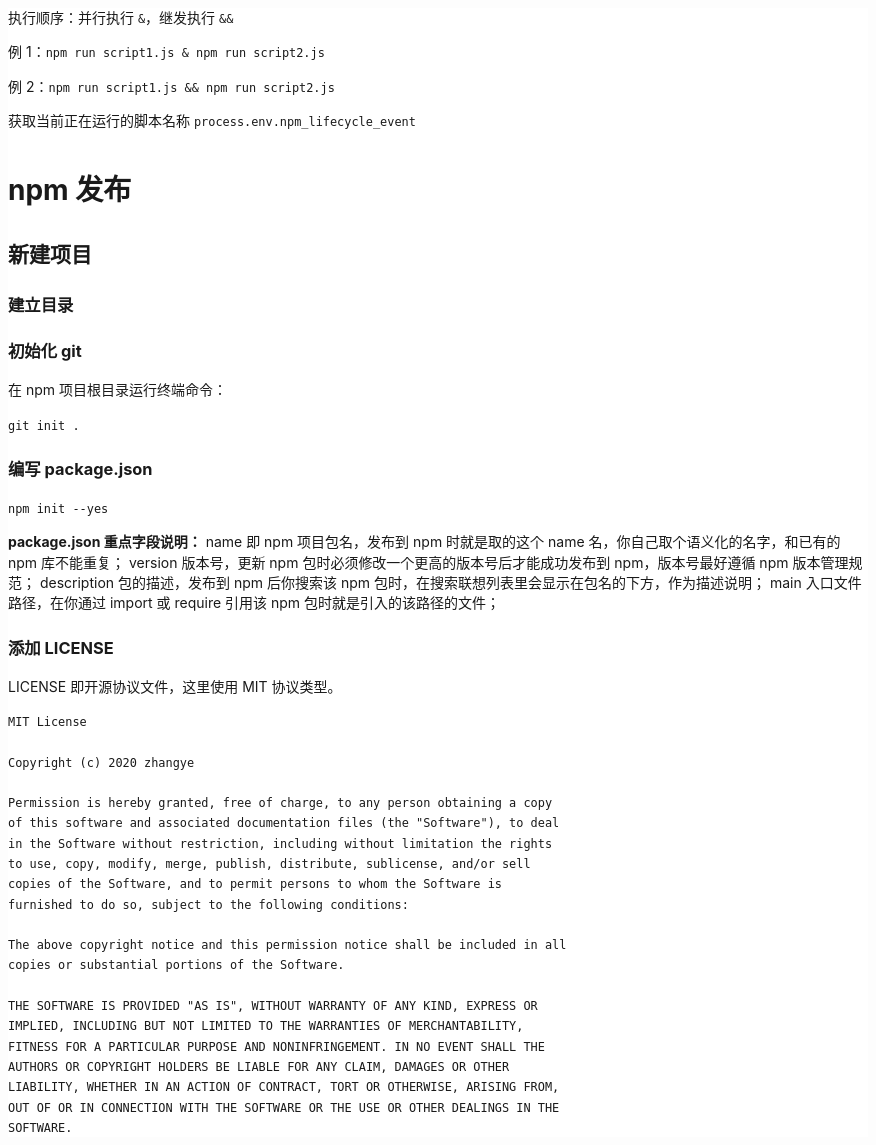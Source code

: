 执行顺序：并行执行 `&`，继发执行 `&&`

例 1：`npm run script1.js & npm run script2.js`

例 2：`npm run script1.js && npm run script2.js`

获取当前正在运行的脚本名称 `process.env.npm_lifecycle_event`

# npm 发布

## 新建项目

### 建立目录

### 初始化 git

在 npm 项目根目录运行终端命令：

```
git init .
```

### 编写 package.json

```
npm init --yes
```

**package.json 重点字段说明：**
name 即 npm 项目包名，发布到 npm 时就是取的这个 name 名，你自己取个语义化的名字，和已有的 npm 库不能重复；
version 版本号，更新 npm 包时必须修改一个更高的版本号后才能成功发布到 npm，版本号最好遵循 npm 版本管理规范；
description 包的描述，发布到 npm 后你搜索该 npm 包时，在搜索联想列表里会显示在包名的下方，作为描述说明；
main 入口文件路径，在你通过 import 或 require 引用该 npm 包时就是引入的该路径的文件；

### 添加 LICENSE

LICENSE 即开源协议文件，这里使用 MIT 协议类型。

```
MIT License

Copyright (c) 2020 zhangye

Permission is hereby granted, free of charge, to any person obtaining a copy
of this software and associated documentation files (the "Software"), to deal
in the Software without restriction, including without limitation the rights
to use, copy, modify, merge, publish, distribute, sublicense, and/or sell
copies of the Software, and to permit persons to whom the Software is
furnished to do so, subject to the following conditions:

The above copyright notice and this permission notice shall be included in all
copies or substantial portions of the Software.

THE SOFTWARE IS PROVIDED "AS IS", WITHOUT WARRANTY OF ANY KIND, EXPRESS OR
IMPLIED, INCLUDING BUT NOT LIMITED TO THE WARRANTIES OF MERCHANTABILITY,
FITNESS FOR A PARTICULAR PURPOSE AND NONINFRINGEMENT. IN NO EVENT SHALL THE
AUTHORS OR COPYRIGHT HOLDERS BE LIABLE FOR ANY CLAIM, DAMAGES OR OTHER
LIABILITY, WHETHER IN AN ACTION OF CONTRACT, TORT OR OTHERWISE, ARISING FROM,
OUT OF OR IN CONNECTION WITH THE SOFTWARE OR THE USE OR OTHER DEALINGS IN THE
SOFTWARE.
```
